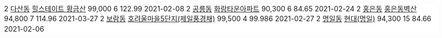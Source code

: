   <tr>
    <td>2</td>
    <td><a href="/실거래가/2021/06/12/41360.html">다산동</a></td>
    <td style="font-weight: bold;"><a href="https://search.naver.com/search.naver?query=다산동 힐스테이트 황금산">힐스테이트 황금산</a></td>
    <td>99,000</td>
    <td>6</td>
    <td>122.99</td>
    <td>2021-02-08</td>
  </tr>

  <tr>
    <td>2</td>
    <td><a href="/실거래가/2021/06/12/11350.html">공릉동</a></td>
    <td style="font-weight: bold;"><a href="https://search.naver.com/search.naver?query=공릉동 화랑타운아파트">화랑타운아파트</a></td>
    <td>90,300</td>
    <td>6</td>
    <td>84.65</td>
    <td>2021-02-24</td>
  </tr>

  <tr>
    <td>2</td>
    <td><a href="/실거래가/2021/06/12/11410.html">홍은동</a></td>
    <td style="font-weight: bold;"><a href="https://search.naver.com/search.naver?query=홍은동 홍은동벽산">홍은동벽산</a></td>
    <td>94,800</td>
    <td>7</td>
    <td>114.96</td>
    <td>2021-03-27</td>
  </tr>

  <tr>
    <td>2</td>
    <td><a href="/실거래가/2021/06/12/36110.html">보람동</a></td>
    <td style="font-weight: bold;"><a href="https://search.naver.com/search.naver?query=보람동 호려울마을5단지(제일풍경채)">호려울마을5단지(제일풍경채)</a></td>
    <td>99,500</td>
    <td>4</td>
    <td>99.986</td>
    <td>2021-02-27</td>
  </tr>

  <tr>
    <td>2</td>
    <td><a href="/실거래가/2021/06/12/11740.html">명일동</a></td>
    <td style="font-weight: bold;"><a href="https://search.naver.com/search.naver?query=명일동 현대(명일)">현대(명일)</a></td>
    <td>94,300</td>
    <td>15</td>
    <td>84.66</td>
    <td>2021-02-06</td>
  </tr>
